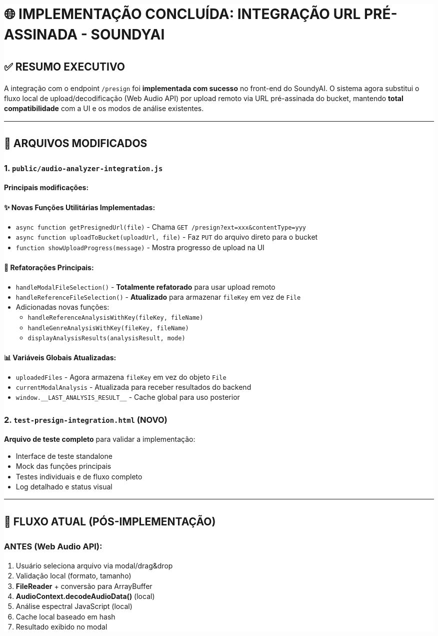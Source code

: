 # 🌐 IMPLEMENTAÇÃO CONCLUÍDA: INTEGRAÇÃO URL PRÉ-ASSINADA - SOUNDYAI

## ✅ RESUMO EXECUTIVO

A integração com o endpoint `/presign` foi **implementada com sucesso** no front-end do SoundyAI. O sistema agora substitui o fluxo local de upload/decodificação (Web Audio API) por upload remoto via URL pré-assinada do bucket, mantendo **total compatibilidade** com a UI e os modos de análise existentes.

---

## 🔧 ARQUIVOS MODIFICADOS

### 1. `public/audio-analyzer-integration.js`
**Principais modificações:**

#### ✨ Novas Funções Utilitárias Implementadas:
- `async function getPresignedUrl(file)` - Chama `GET /presign?ext=xxx&contentType=yyy`
- `async function uploadToBucket(uploadUrl, file)` - Faz `PUT` do arquivo direto para o bucket
- `function showUploadProgress(message)` - Mostra progresso de upload na UI

#### 🔄 Refatorações Principais:
- `handleModalFileSelection()` - **Totalmente refatorado** para usar upload remoto
- `handleReferenceFileSelection()` - **Atualizado** para armazenar `fileKey` em vez de `File`
- Adicionadas novas funções:
  - `handleReferenceAnalysisWithKey(fileKey, fileName)`
  - `handleGenreAnalysisWithKey(fileKey, fileName)`
  - `displayAnalysisResults(analysisResult, mode)`

#### 📊 Variáveis Globais Atualizadas:
- `uploadedFiles` - Agora armazena `fileKey` em vez do objeto `File`
- `currentModalAnalysis` - Atualizada para receber resultados do backend
- `window.__LAST_ANALYSIS_RESULT__` - Cache global para uso posterior

### 2. `test-presign-integration.html` (NOVO)
**Arquivo de teste completo** para validar a implementação:
- Interface de teste standalone
- Mock das funções principais
- Testes individuais e de fluxo completo
- Log detalhado e status visual

---

## 🚀 FLUXO ATUAL (PÓS-IMPLEMENTAÇÃO)

### **ANTES (Web Audio API):**
1. Usuário seleciona arquivo via modal/drag&drop
2. Validação local (formato, tamanho)
3. **FileReader** + conversão para ArrayBuffer
4. **AudioContext.decodeAudioData()** (local)
5. Análise espectral JavaScript (local)
6. Cache local baseado em hash
7. Resultado exibido no modal
